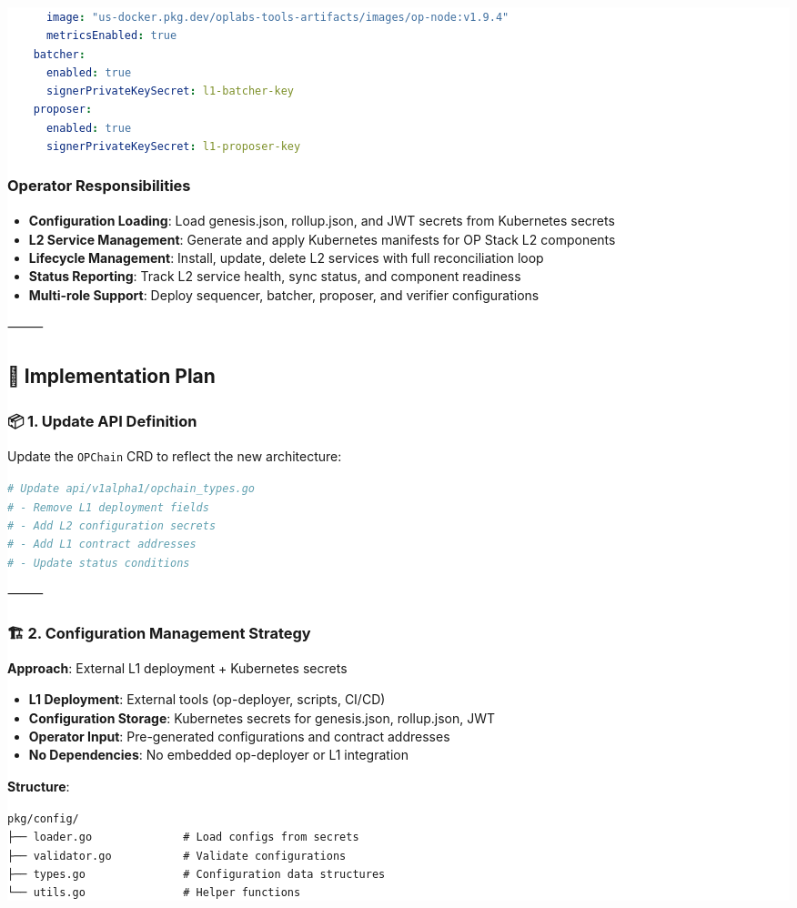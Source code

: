 ```yaml
      image: "us-docker.pkg.dev/oplabs-tools-artifacts/images/op-node:v1.9.4"
      metricsEnabled: true
    batcher:
      enabled: true
      signerPrivateKeySecret: l1-batcher-key
    proposer:
      enabled: true
      signerPrivateKeySecret: l1-proposer-key
```

### Operator Responsibilities
- **Configuration Loading**: Load genesis.json, rollup.json, and JWT secrets from Kubernetes secrets
- **L2 Service Management**: Generate and apply Kubernetes manifests for OP Stack L2 components
- **Lifecycle Management**: Install, update, delete L2 services with full reconciliation loop
- **Status Reporting**: Track L2 service health, sync status, and component readiness
- **Multi-role Support**: Deploy sequencer, batcher, proposer, and verifier configurations

⸻

## 🔨 Implementation Plan

### 📦 1. Update API Definition

Update the `OPChain` CRD to reflect the new architecture:

```bash
# Update api/v1alpha1/opchain_types.go
# - Remove L1 deployment fields
# - Add L2 configuration secrets
# - Add L1 contract addresses
# - Update status conditions
```

⸻

### 🏗️ 2. Configuration Management Strategy

**Approach**: External L1 deployment + Kubernetes secrets

- **L1 Deployment**: External tools (op-deployer, scripts, CI/CD)
- **Configuration Storage**: Kubernetes secrets for genesis.json, rollup.json, JWT
- **Operator Input**: Pre-generated configurations and contract addresses
- **No Dependencies**: No embedded op-deployer or L1 integration

**Structure**:
```
pkg/config/
├── loader.go              # Load configs from secrets
├── validator.go           # Validate configurations
├── types.go               # Configuration data structures
└── utils.go               # Helper functions
```
